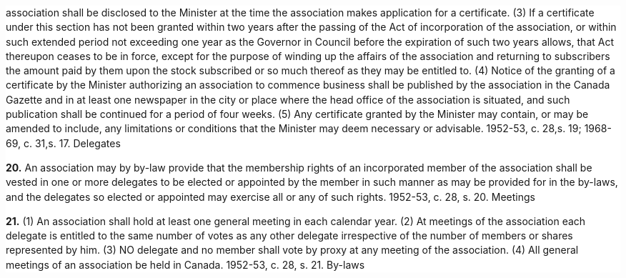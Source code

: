 association shall be disclosed to the Minister
at the time the association makes application
for a certificate.
(3) If a certificate under this section has
not been granted within two years after the
passing of the Act of incorporation of the
association, or within such extended period
not exceeding one year as the Governor in
Council before the expiration of such two
years allows, that Act thereupon ceases to be
in force, except for the purpose of winding up
the affairs of the association and returning to
subscribers the amount paid by them upon
the stock subscribed or so much thereof as
they may be entitled to.
(4) Notice of the granting of a certificate
by the Minister authorizing an association to
commence business shall be published by the
association in the Canada Gazette and in at
least one newspaper in the city or place where
the head office of the association is situated,
and such publication shall be continued for a
period of four weeks.
(5) Any certificate granted by the Minister
may contain, or may be amended to include,
any limitations or conditions that the Minister
may deem necessary or advisable. 1952-53, c.
28,s. 19; 1968-69, c. 31,s. 17.
Delegates

**20.** An association may by by-law provide
that the membership rights of an incorporated
member of the association shall be vested in
one or more delegates to be elected or
appointed by the member in such manner as
may be provided for in the by-laws, and the
delegates so elected or appointed may exercise
all or any of such rights. 1952-53, c. 28, s. 20.
Meetings

**21.** (1) An association shall hold at least
one general meeting in each calendar year.
(2) At meetings of the association each
delegate is entitled to the same number of
votes as any other delegate irrespective of the
number of members or shares represented by
him.
(3) NO delegate and no member shall vote
by proxy at any meeting of the association.
(4) All general meetings of an association
be held in Canada. 1952-53, c. 28, s. 21.
By-laws
